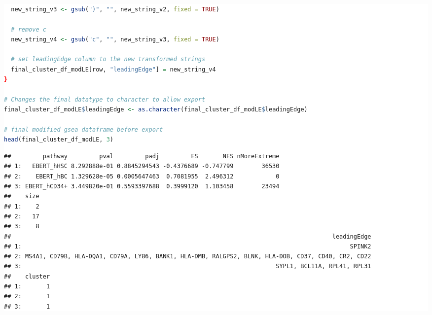 ``` r
  new_string_v3 <- gsub(")", "", new_string_v2, fixed = TRUE)
  
  # remove c
  new_string_v4 <- gsub("c", "", new_string_v3, fixed = TRUE)
  
  # set leadingEdge column to the new transformed strings
  final_cluster_df_modLE[row, "leadingEdge"] = new_string_v4
}

# Changes the final datatype to character to allow export
final_cluster_df_modLE$leadingEdge <- as.character(final_cluster_df_modLE$leadingEdge)

# final modified gsea dataframe before export
head(final_cluster_df_modLE, 3)
```

    ##         pathway         pval         padj         ES       NES nMoreExtreme
    ## 1:   EBERT_hHSC 8.292888e-01 0.8845294543 -0.4376689 -0.747799        36530
    ## 2:    EBERT_hBC 1.329628e-05 0.0005647463  0.7081955  2.496312            0
    ## 3: EBERT_hCD34+ 3.449820e-01 0.5593397688  0.3999120  1.103458        23494
    ##    size
    ## 1:    2
    ## 2:   17
    ## 3:    8
    ##                                                                                           leadingEdge
    ## 1:                                                                                             SPINK2
    ## 2: MS4A1, CD79B, HLA-DQA1, CD79A, LY86, BANK1, HLA-DMB, RALGPS2, BLNK, HLA-DOB, CD37, CD40, CR2, CD22
    ## 3:                                                                        SYPL1, BCL11A, RPL41, RPL31
    ##    cluster
    ## 1:       1
    ## 2:       1
    ## 3:       1
